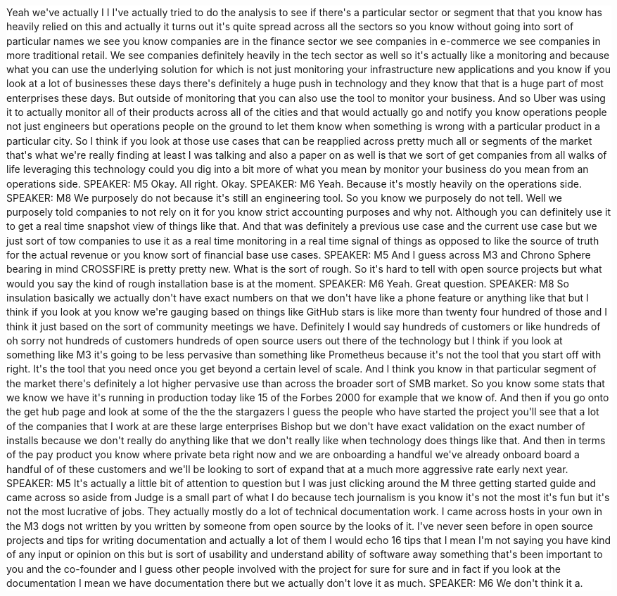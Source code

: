 Yeah we've actually I I I've actually tried to do the analysis to see if there's a particular sector or segment that that you know has heavily relied on this and actually it turns out it's quite spread across all the sectors so you know without going into sort of particular names we see you know companies are in the finance sector we see companies in e-commerce we see companies in more traditional retail. We see companies definitely heavily in the tech sector as well so it's actually like a monitoring and because what you can use the underlying solution for which is not just monitoring your infrastructure new applications and you know if you look at a lot of businesses these days there's definitely a huge push in technology and they know that that is a huge part of most enterprises these days. But outside of monitoring that you can also use the tool to monitor your business. And so Uber was using it to actually monitor all of their products across all of the cities and that would actually go and notify you know operations people not just engineers but operations people on the ground to let them know when something is wrong with a particular product in a particular city. So I think if you look at those use cases that can be reapplied across pretty much all or segments of the market that's what we're really finding at least I was talking and also a paper on as well is that we sort of get companies from all walks of life leveraging this technology could you dig into a bit more of what you mean by monitor your business do you mean from an operations side.
SPEAKER: M5
Okay. All right. Okay.
SPEAKER: M6
Yeah. Because it's mostly heavily on the operations side.
SPEAKER: M8
We purposely do not because it's still an engineering tool. So you know we purposely do not tell. Well we purposely told companies to not rely on it for you know strict accounting purposes and why not. Although you can definitely use it to get a real time snapshot view of things like that. And that was definitely a previous use case and the current use case but we just sort of tow companies to use it as a real time monitoring in a real time signal of things as opposed to like the source of truth for the actual revenue or you know sort of financial base use cases.
SPEAKER: M5
And I guess across M3 and Chrono Sphere bearing in mind CROSSFIRE is pretty pretty new. What is the sort of rough. So it's hard to tell with open source projects but what would you say the kind of rough installation base is at the moment.
SPEAKER: M6
Yeah. Great question.
SPEAKER: M8
So insulation basically we actually don't have exact numbers on that we don't have like a phone feature or anything like that but I think if you look at you know we're gauging based on things like GitHub stars is like more than twenty four hundred of those and I think it just based on the sort of community meetings we have. Definitely I would say hundreds of customers or like hundreds of oh sorry not hundreds of customers hundreds of open source users out there of the technology but I think if you look at something like M3 it's going to be less pervasive than something like Prometheus because it's not the tool that you start off with right. It's the tool that you need once you get beyond a certain level of scale. And I think you know in that particular segment of the market there's definitely a lot higher pervasive use than across the broader sort of SMB market. So you know some stats that we know we have it's running in production today like 15 of the Forbes 2000 for example that we know of. And then if you go onto the get hub page and look at some of the the the stargazers I guess the people who have started the project you'll see that a lot of the companies that I work at are these large enterprises Bishop but we don't have exact validation on the exact number of installs because we don't really do anything like that we don't really like when technology does things like that. And then in terms of the pay product you know where private beta right now and we are onboarding a handful we've already onboard board a handful of of these customers and we'll be looking to sort of expand that at a much more aggressive rate early next year.
SPEAKER: M5
It's actually a little bit of attention to question but I was just clicking around the M three getting started guide and came across so aside from Judge is a small part of what I do because tech journalism is you know it's not the most it's fun but it's not the most lucrative of jobs. They actually mostly do a lot of technical documentation work. I came across hosts in your own in the M3 dogs not written by you written by someone from open source by the looks of it. I've never seen before in open source projects and tips for writing documentation and actually a lot of them I would echo 16 tips that I mean I'm not saying you have kind of any input or opinion on this but is sort of usability and understand ability of software away something that's been important to you and the co-founder and I guess other people involved with the project for sure for sure and in fact if you look at the documentation I mean we have documentation there but we actually don't love it as much.
SPEAKER: M6
We don't think it a.